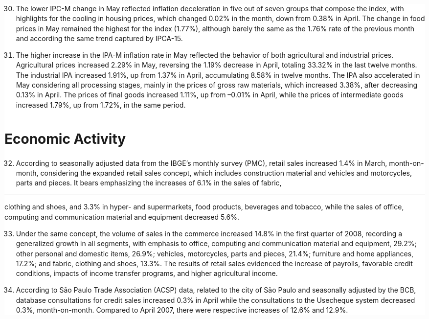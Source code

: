 30. The lower IPC-M change in May reflected inflation deceleration in five out of seven groups that compose
the index, with highlights for the cooling in housing prices, which changed 0.02% in the month, down from 0.38% in
April. The change in food prices in May remained the highest for the index (1.77%), although barely the same as
the 1.76% rate of the previous month and according the same trend captured by IPCA-15.

31. The higher increase in the IPA-M inflation rate in May reflected the behavior of both agricultural and
industrial prices. Agricultural prices increased 2.29% in May, reversing the 1.19% decrease in April, totaling 33.32%
in the last twelve months. The industrial IPA increased 1.91%, up from 1.37% in April, accumulating 8.58% in
twelve months. The IPA also accelerated in May considering all processing stages, mainly in the prices of gross
raw materials, which increased 3.38%, after decreasing 0.13% in April. The prices of final goods increased 1.11%,
up from –0.01% in April, while the prices of intermediate goods increased 1.79%, up from 1.72%, in the same
period.

# Economic Activity

32. According to seasonally adjusted data from the IBGE’s monthly survey (PMC), retail sales increased 1.4%
in March, month-on-month, considering the expanded retail sales concept, which includes construction material
and vehicles and motorcycles, parts and pieces. It bears emphasizing the increases of 6.1% in the sales of fabric,


-----

clothing and shoes, and 3.3% in hyper- and supermarkets, food products, beverages and tobacco, while the sales
of office, computing and communication material and equipment decreased 5.6%.

33. Under the same concept, the volume of sales in the commerce increased 14.8% in the first quarter of 2008,
recording a generalized growth in all segments, with emphasis to office, computing and communication material
and equipment, 29.2%; other personal and domestic items, 26.9%; vehicles, motorcycles, parts and pieces, 21.4%;
furniture and home appliances, 17.2%; and fabric, clothing and shoes, 13.3%. The results of retail sales evidenced
the increase of payrolls, favorable credit conditions, impacts of income transfer programs, and higher agricultural
income.

34. According to São Paulo Trade Association (ACSP) data, related to the city of São Paulo and seasonally
adjusted by the BCB, database consultations for credit sales increased 0.3% in April while the consultations to the
Usecheque system decreased 0.3%, month-on-month. Compared to April 2007, there were respective increases of
12.6% and 12.9%.
